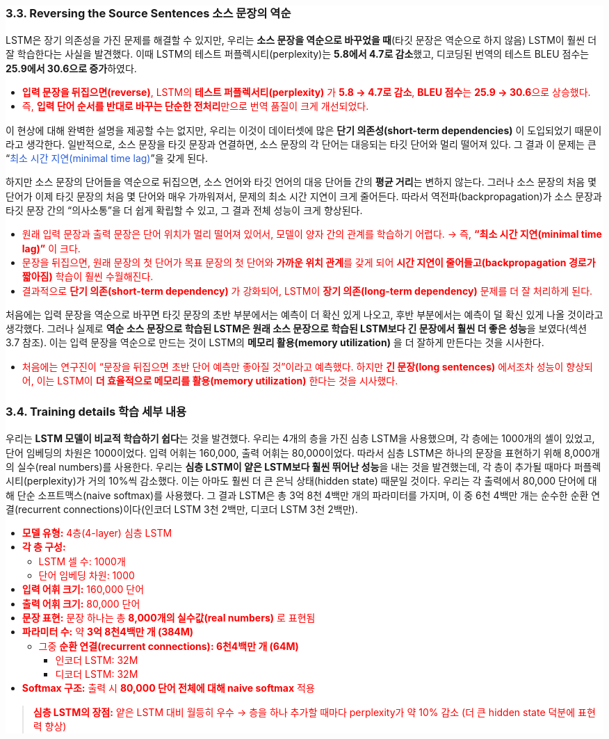 ### 3.3. Reversing the Source Sentences 소스 문장의 역순

LSTM은 장기 의존성을 가진 문제를 해결할 수 있지만, 우리는 **소스 문장을 역순으로 바꾸었을 때**(타깃 문장은 역순으로 하지 않음) LSTM이 훨씬 더 잘 학습한다는 사실을 발견했다. 이때 LSTM의 테스트 퍼플렉시티(perplexity)는 **5.8에서 4.7로 감소**했고, 디코딩된 번역의 테스트 BLEU 점수는 **25.9에서 30.6으로 증가**하였다.

- <font color="#ff0000"><b>입력 문장을 뒤집으면(reverse)</b>, LSTM의 <b>테스트 퍼플렉서티(perplexity)</b> 가 <b>5.8 → 4.7로 감소</b>, <b>BLEU 점수</b>는 <b>25.9 → 30.6</b>으로 상승했다.</font>
- <font color="#ff0000">즉, <b>입력 단어 순서를 반대로 바꾸는 단순한 전처리</b>만으로 번역 품질이 크게 개선되었다.</font>

이 현상에 대해 완벽한 설명을 제공할 수는 없지만, 우리는 이것이 데이터셋에 많은 **단기 의존성(short-term dependencies)** 이 도입되었기 때문이라고 생각한다. 일반적으로, 소스 문장을 타깃 문장과 연결하면, 소스 문장의 각 단어는 대응되는 타깃 단어와 멀리 떨어져 있다. 그 결과 이 문제는 큰 “<font color="#245bdb">최소 시간 지연(minimal time lag)</font>”을 갖게 된다.

하지만 소스 문장의 단어들을 역순으로 뒤집으면, 소스 언어와 타깃 언어의 대응 단어들 간의 **평균 거리**는 변하지 않는다. 그러나 소스 문장의 처음 몇 단어가 이제 타깃 문장의 처음 몇 단어와 매우 가까워져서, 문제의 최소 시간 지연이 크게 줄어든다. 따라서 역전파(backpropagation)가 소스 문장과 타깃 문장 간의 “의사소통”을 더 쉽게 확립할 수 있고, 그 결과 전체 성능이 크게 향상된다.

- <font color="#ff0000">원래 입력 문장과 출력 문장은 단어 위치가 멀리 떨어져 있어서, 모델이 양자 간의 관계를 학습하기 어렵다.  → 즉, <b>“최소 시간 지연(minimal time lag)”</b> 이 크다.</font>
- <font color="#ff0000">문장을 뒤집으면, 원래 문장의 첫 단어가 목표 문장의 첫 단어와 <b>가까운 위치 관계</b>를 갖게 되어 <b>시간 지연이 줄어들고(backpropagation 경로가 짧아짐)</b> 학습이 훨씬 수월해진다.</font>
- <font color="#ff0000">결과적으로 <b>단기 의존(short-term dependency)</b> 가 강화되어, LSTM이 <b>장기 의존(long-term dependency)</b> 문제를 더 잘 처리하게 된다.</font>

처음에는 입력 문장을 역순으로 바꾸면 타깃 문장의 초반 부분에서는 예측이 더 확신 있게 나오고, 후반 부분에서는 예측이 덜 확신 있게 나올 것이라고 생각했다. 그러나 실제로 **역순 소스 문장으로 학습된 LSTM은 원래 소스 문장으로 학습된 LSTM보다 긴 문장에서 훨씬 더 좋은 성능**을 보였다(섹션 3.7 참조). 이는 입력 문장을 역순으로 만드는 것이 LSTM의 **메모리 활용(memory utilization)** 을 더 잘하게 만든다는 것을 시사한다.

* <font color="#ff0000">처음에는 연구진이 “문장을 뒤집으면 초반 단어 예측만 좋아질 것”이라고 예측했다. 하지만 <b>긴 문장(long sentences)</b> 에서조차 성능이 향상되어, 이는 LSTM이 <b>더 효율적으로 메모리를 활용(memory utilization)</b> 한다는 것을 시사했다.</font>

### 3.4. Training details 학습 세부 내용

우리는 **LSTM 모델이 비교적 학습하기 쉽다**는 것을 발견했다. 우리는 4개의 층을 가진 심층 LSTM을 사용했으며, 각 층에는 1000개의 셀이 있었고, 단어 임베딩의 차원은 1000이었다. 입력 어휘는 160,000, 출력 어휘는 80,000이었다. 따라서 심층 LSTM은 하나의 문장을 표현하기 위해 8,000개의 실수(real numbers)를 사용한다. 우리는 **심층 LSTM이 얕은 LSTM보다 훨씬 뛰어난 성능**을 내는 것을 발견했는데, 각 층이 추가될 때마다 퍼플렉시티(perplexity)가 거의 10%씩 감소했다. 이는 아마도 훨씬 더 큰 은닉 상태(hidden state) 때문일 것이다. 우리는 각 출력에서 80,000 단어에 대해 단순 소프트맥스(naive softmax)를 사용했다. 그 결과 LSTM은 총 3억 8천 4백만 개의 파라미터를 가지며, 이 중 6천 4백만 개는 순수한 순환 연결(recurrent connections)이다(인코더 LSTM 3천 2백만, 디코더 LSTM 3천 2백만).

- <font color="#ff0000"><b>모델 유형:</b> 4층(4-layer) 심층 LSTM</font>
- <font color="#ff0000"><b>각 층 구성:</b></font>
    - <font color="#ff0000">LSTM 셀 수: 1000개</font>
    - <font color="#ff0000">단어 임베딩 차원: 1000</font>
- <font color="#ff0000"><b>입력 어휘 크기:</b> 160,000 단어</font>
- <font color="#ff0000"><b>출력 어휘 크기:</b> 80,000 단어</font>
- <font color="#ff0000"><b>문장 표현:</b> 문장 하나는 총 <b>8,000개의 실수값(real numbers)</b> 로 표현됨</font>
- <font color="#ff0000"><b>파라미터 수:</b> 약 <b>3억 8천4백만 개 (384M)</b></font>
    - <font color="#ff0000">그중 <b>순환 연결(recurrent connections): 6천4백만 개 (64M)</b></font>
        - <font color="#ff0000">인코더 LSTM: 32M</font>
        - <font color="#ff0000">디코더 LSTM: 32M</font>
- <font color="#ff0000"><b>Softmax 구조:</b> 출력 시 <b>80,000 단어 전체에 대해 naive softmax</b> 적용</font>
>  <font color="#ff0000"><b>심층 LSTM의 장점:</b> 얕은 LSTM 대비 월등히 우수 → 층을 하나 추가할 때마다 perplexity가 약 10% 감소 (더 큰 hidden state 덕분에 표현력 향상)</font>
